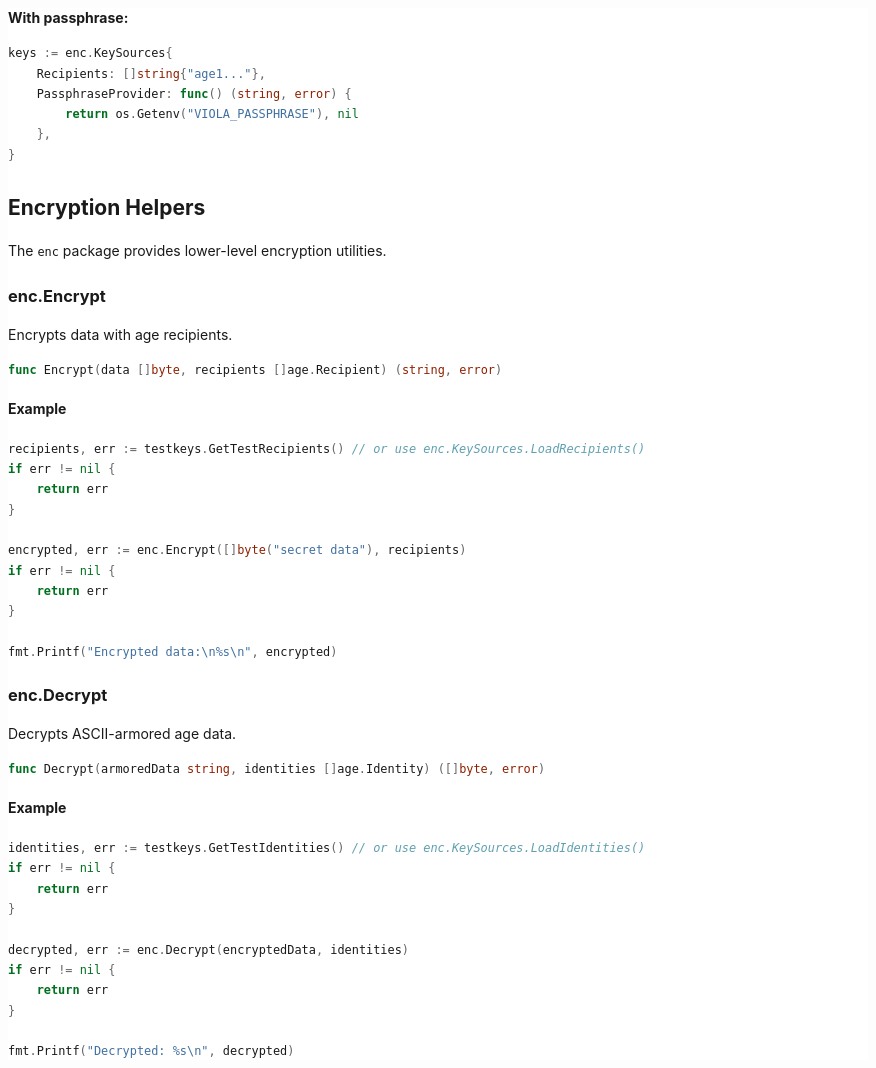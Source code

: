**With passphrase:**
```go
keys := enc.KeySources{
    Recipients: []string{"age1..."},
    PassphraseProvider: func() (string, error) {
        return os.Getenv("VIOLA_PASSPHRASE"), nil
    },
}
```

## Encryption Helpers

The `enc` package provides lower-level encryption utilities.

### enc.Encrypt

Encrypts data with age recipients.

```go
func Encrypt(data []byte, recipients []age.Recipient) (string, error)
```

#### Example

```go
recipients, err := testkeys.GetTestRecipients() // or use enc.KeySources.LoadRecipients()
if err != nil {
    return err
}

encrypted, err := enc.Encrypt([]byte("secret data"), recipients)
if err != nil {
    return err
}

fmt.Printf("Encrypted data:\n%s\n", encrypted)
```

### enc.Decrypt

Decrypts ASCII-armored age data.

```go
func Decrypt(armoredData string, identities []age.Identity) ([]byte, error)
```

#### Example

```go
identities, err := testkeys.GetTestIdentities() // or use enc.KeySources.LoadIdentities()
if err != nil {
    return err
}

decrypted, err := enc.Decrypt(encryptedData, identities)
if err != nil {
    return err
}

fmt.Printf("Decrypted: %s\n", decrypted)
```
